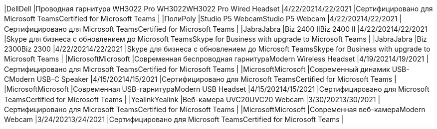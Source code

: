 |<span data-ttu-id="62c8b-183">Dell</span><span class="sxs-lookup"><span data-stu-id="62c8b-183">Dell</span></span>                 |<span data-ttu-id="62c8b-184">Проводная гарнитура WH3022 Pro WH3022</span><span class="sxs-lookup"><span data-stu-id="62c8b-184">WH3022 Pro Wired Headset</span></span>                                   |<span data-ttu-id="62c8b-185">4/22/2021</span><span class="sxs-lookup"><span data-stu-id="62c8b-185">4/22/2021</span></span>       |<span data-ttu-id="62c8b-186">Сертифицировано для Microsoft Teams</span><span class="sxs-lookup"><span data-stu-id="62c8b-186">Certified for Microsoft Teams</span></span>                           |
|<span data-ttu-id="62c8b-187">Поли</span><span class="sxs-lookup"><span data-stu-id="62c8b-187">Poly</span></span>                 |<span data-ttu-id="62c8b-188">Studio P5 Webcam</span><span class="sxs-lookup"><span data-stu-id="62c8b-188">Studio P5 Webcam</span></span>                                           |<span data-ttu-id="62c8b-189">4/22/2021</span><span class="sxs-lookup"><span data-stu-id="62c8b-189">4/22/2021</span></span>       |<span data-ttu-id="62c8b-190">Сертифицировано для Microsoft Teams</span><span class="sxs-lookup"><span data-stu-id="62c8b-190">Certified for Microsoft Teams</span></span>                           |
|<span data-ttu-id="62c8b-191">Jabra</span><span class="sxs-lookup"><span data-stu-id="62c8b-191">Jabra</span></span>                |<span data-ttu-id="62c8b-192">Biz 2400 II</span><span class="sxs-lookup"><span data-stu-id="62c8b-192">Biz 2400 II</span></span>                                                |<span data-ttu-id="62c8b-193">4/22/2021</span><span class="sxs-lookup"><span data-stu-id="62c8b-193">4/22/2021</span></span>       |<span data-ttu-id="62c8b-194">Skype для бизнеса с обновлением до Microsoft Teams</span><span class="sxs-lookup"><span data-stu-id="62c8b-194">Skype for Business with upgrade to Microsoft Teams</span></span>      |
|<span data-ttu-id="62c8b-195">Jabra</span><span class="sxs-lookup"><span data-stu-id="62c8b-195">Jabra</span></span>                |<span data-ttu-id="62c8b-196">Biz 2300</span><span class="sxs-lookup"><span data-stu-id="62c8b-196">Biz 2300</span></span>                                                   |<span data-ttu-id="62c8b-197">4/22/2021</span><span class="sxs-lookup"><span data-stu-id="62c8b-197">4/22/2021</span></span>       |<span data-ttu-id="62c8b-198">Skype для бизнеса с обновлением до Microsoft Teams</span><span class="sxs-lookup"><span data-stu-id="62c8b-198">Skype for Business with upgrade to Microsoft Teams</span></span>      |
|<span data-ttu-id="62c8b-199">Microsoft</span><span class="sxs-lookup"><span data-stu-id="62c8b-199">Microsoft</span></span>            |<span data-ttu-id="62c8b-200">Современная беспроводная гарнитура</span><span class="sxs-lookup"><span data-stu-id="62c8b-200">Modern Wireless Headset</span></span>                                    |<span data-ttu-id="62c8b-201">4/19/2021</span><span class="sxs-lookup"><span data-stu-id="62c8b-201">4/19/2021</span></span>       |<span data-ttu-id="62c8b-202">Сертифицировано для Microsoft Teams</span><span class="sxs-lookup"><span data-stu-id="62c8b-202">Certified for Microsoft Teams</span></span>                           |
|<span data-ttu-id="62c8b-203">Microsoft</span><span class="sxs-lookup"><span data-stu-id="62c8b-203">Microsoft</span></span>            |<span data-ttu-id="62c8b-204">Современный динамик USB-C</span><span class="sxs-lookup"><span data-stu-id="62c8b-204">Modern USB-C Speaker</span></span>                                       |<span data-ttu-id="62c8b-205">4/15/2021</span><span class="sxs-lookup"><span data-stu-id="62c8b-205">4/15/2021</span></span>       |<span data-ttu-id="62c8b-206">Сертифицировано для Microsoft Teams</span><span class="sxs-lookup"><span data-stu-id="62c8b-206">Certified for Microsoft Teams</span></span>                           |
|<span data-ttu-id="62c8b-207">Microsoft</span><span class="sxs-lookup"><span data-stu-id="62c8b-207">Microsoft</span></span>            |<span data-ttu-id="62c8b-208">Современная USB-гарнитура</span><span class="sxs-lookup"><span data-stu-id="62c8b-208">Modern USB Headset</span></span>                                         |<span data-ttu-id="62c8b-209">4/15/2021</span><span class="sxs-lookup"><span data-stu-id="62c8b-209">4/15/2021</span></span>       |<span data-ttu-id="62c8b-210">Сертифицировано для Microsoft Teams</span><span class="sxs-lookup"><span data-stu-id="62c8b-210">Certified for Microsoft Teams</span></span>                           |
|<span data-ttu-id="62c8b-211">Yealink</span><span class="sxs-lookup"><span data-stu-id="62c8b-211">Yealink</span></span>              |<span data-ttu-id="62c8b-212">Веб-камера UVC20</span><span class="sxs-lookup"><span data-stu-id="62c8b-212">UVC20 Webcam</span></span>                                               |<span data-ttu-id="62c8b-213">3/30/2021</span><span class="sxs-lookup"><span data-stu-id="62c8b-213">3/30/2021</span></span>       |<span data-ttu-id="62c8b-214">Сертифицировано для Microsoft Teams</span><span class="sxs-lookup"><span data-stu-id="62c8b-214">Certified for Microsoft Teams</span></span>                           |
|<span data-ttu-id="62c8b-215">Microsoft</span><span class="sxs-lookup"><span data-stu-id="62c8b-215">Microsoft</span></span>            |<span data-ttu-id="62c8b-216">Современная веб-камера</span><span class="sxs-lookup"><span data-stu-id="62c8b-216">Modern Webcam</span></span>                                              |<span data-ttu-id="62c8b-217">3/24/2021</span><span class="sxs-lookup"><span data-stu-id="62c8b-217">3/24/2021</span></span>       |<span data-ttu-id="62c8b-218">Сертифицировано для Microsoft Teams</span><span class="sxs-lookup"><span data-stu-id="62c8b-218">Certified for Microsoft Teams</span></span>                           |